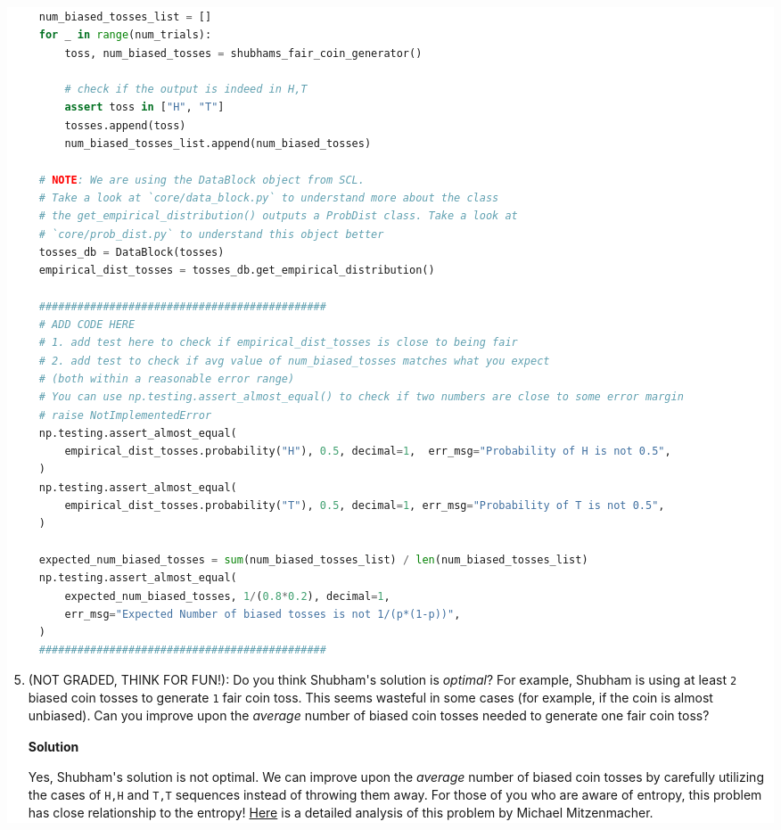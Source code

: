    ```python
        num_biased_tosses_list = []
        for _ in range(num_trials):
            toss, num_biased_tosses = shubhams_fair_coin_generator()

            # check if the output is indeed in H,T
            assert toss in ["H", "T"]
            tosses.append(toss)
            num_biased_tosses_list.append(num_biased_tosses)

        # NOTE: We are using the DataBlock object from SCL.
        # Take a look at `core/data_block.py` to understand more about the class
        # the get_empirical_distribution() outputs a ProbDist class. Take a look at
        # `core/prob_dist.py` to understand this object better
        tosses_db = DataBlock(tosses)
        empirical_dist_tosses = tosses_db.get_empirical_distribution()

        #############################################
        # ADD CODE HERE
        # 1. add test here to check if empirical_dist_tosses is close to being fair
        # 2. add test to check if avg value of num_biased_tosses matches what you expect
        # (both within a reasonable error range)
        # You can use np.testing.assert_almost_equal() to check if two numbers are close to some error margin
        # raise NotImplementedError
        np.testing.assert_almost_equal(
            empirical_dist_tosses.probability("H"), 0.5, decimal=1,  err_msg="Probability of H is not 0.5",
        )
        np.testing.assert_almost_equal(
            empirical_dist_tosses.probability("T"), 0.5, decimal=1, err_msg="Probability of T is not 0.5",
        )

        expected_num_biased_tosses = sum(num_biased_tosses_list) / len(num_biased_tosses_list)
        np.testing.assert_almost_equal(
            expected_num_biased_tosses, 1/(0.8*0.2), decimal=1,
            err_msg="Expected Number of biased tosses is not 1/(p*(1-p))",
        )
        #############################################
   ```

5. (NOT GRADED, THINK FOR FUN!): Do you think Shubham's solution is *optimal*? For example, Shubham is using at least `2` biased coin tosses to generate `1` fair coin toss. This seems wasteful in some cases (for example, if the coin is almost unbiased). Can you improve upon the *average* number of biased coin tosses needed to generate one fair coin toss?  
   
   **Solution**

    Yes, Shubham's solution is not optimal. We can improve upon the *average* number of biased coin tosses by carefully utilizing the cases of `H,H` and `T,T` sequences instead of throwing them away. For those of you who are aware of entropy, this problem has close relationship to the entropy! [Here](http://www.eecs.harvard.edu/~michaelm/coinflipext.pdf) is a detailed analysis of this problem by Michael Mitzenmacher. 
